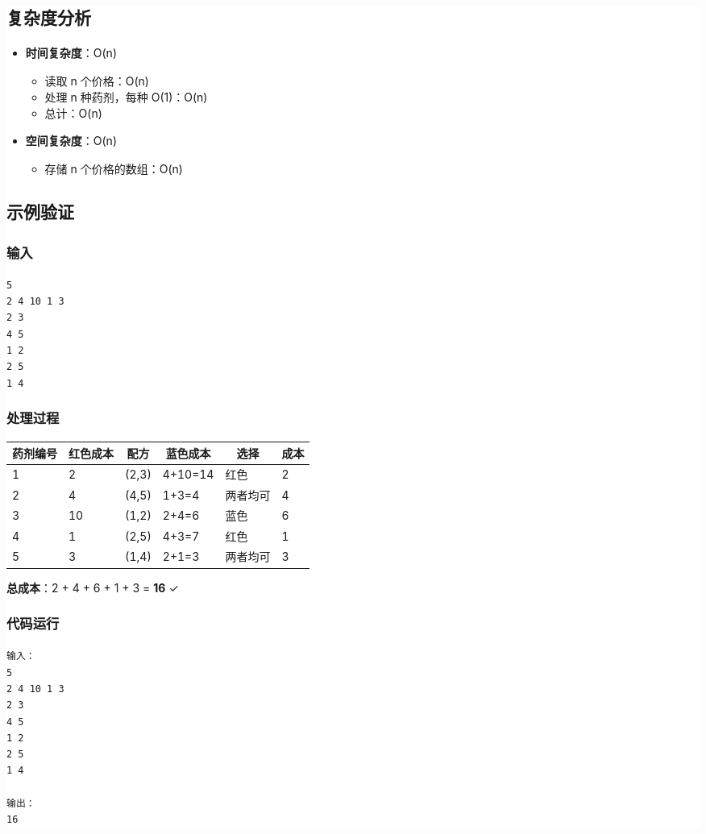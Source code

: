 ## 复杂度分析

- **时间复杂度**：O(n)
  - 读取 n 个价格：O(n)
  - 处理 n 种药剂，每种 O(1)：O(n)
  - 总计：O(n)

- **空间复杂度**：O(n)
  - 存储 n 个价格的数组：O(n)

## 示例验证

### 输入
```
5
2 4 10 1 3
2 3
4 5
1 2
2 5
1 4
```

### 处理过程

| 药剂编号 | 红色成本 | 配方 | 蓝色成本 | 选择 | 成本 |
|---------|---------|------|---------|------|------|
| 1 | 2 | (2,3) | 4+10=14 | 红色 | 2 |
| 2 | 4 | (4,5) | 1+3=4 | 两者均可 | 4 |
| 3 | 10 | (1,2) | 2+4=6 | 蓝色 | 6 |
| 4 | 1 | (2,5) | 4+3=7 | 红色 | 1 |
| 5 | 3 | (1,4) | 2+1=3 | 两者均可 | 3 |

**总成本**：2 + 4 + 6 + 1 + 3 = **16** ✓

### 代码运行

```
输入：
5
2 4 10 1 3
2 3
4 5
1 2
2 5
1 4

输出：
16
```
